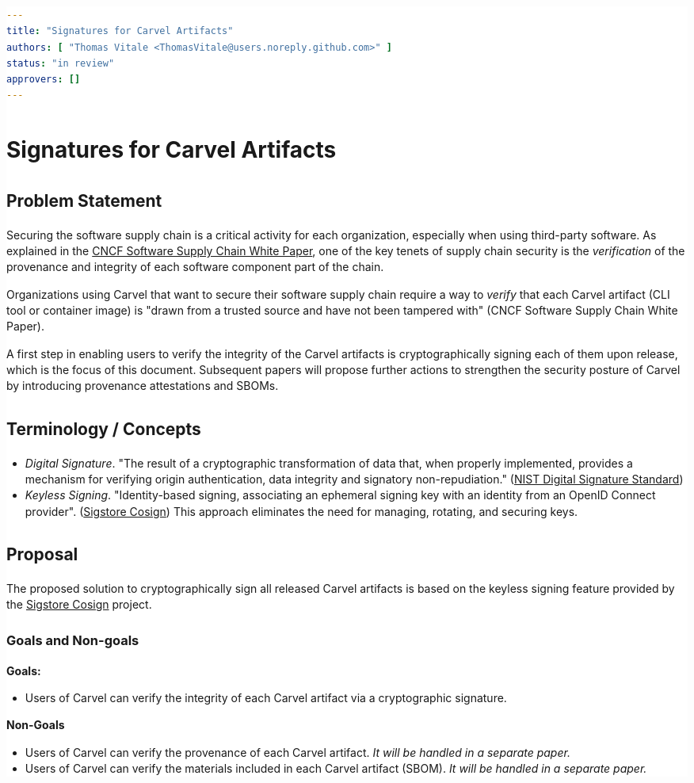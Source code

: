 ```yaml
---
title: "Signatures for Carvel Artifacts"
authors: [ "Thomas Vitale <ThomasVitale@users.noreply.github.com>" ]
status: "in review"
approvers: []
---
```


# Signatures for Carvel Artifacts

## Problem Statement

Securing the software supply chain is a critical activity for each organization, especially when using third-party software. As explained in the [CNCF Software Supply Chain White Paper](https://github.com/cncf/tag-security/tree/main/supply-chain-security/supply-chain-security-paper), one of the key tenets of supply chain security is the _verification_ of the provenance and integrity of each software component part of the chain.

Organizations using Carvel that want to secure their software supply chain require a way to _verify_ that each Carvel artifact (CLI tool or container image) is "drawn from a trusted source and have not been tampered with" (CNCF Software Supply Chain White Paper).

A first step in enabling users to verify the integrity of the Carvel artifacts is cryptographically signing each of them upon release, which is the focus of this document. Subsequent papers will propose further actions to strengthen the security posture of Carvel by introducing provenance attestations and SBOMs.

## Terminology / Concepts

* _Digital Signature_. "The result of a cryptographic transformation of data that, when properly implemented, provides a mechanism for verifying origin authentication, data integrity and signatory non-repudiation." ([NIST Digital Signature Standard](https://csrc.nist.gov/pubs/fips/186-4/final))
* _Keyless Signing_. "Identity-based signing, associating an ephemeral signing key with an identity from an OpenID Connect provider". ([Sigstore Cosign](https://docs.sigstore.dev/cosign/overview/)) This approach eliminates the need for managing, rotating, and securing keys.

## Proposal

The proposed solution to cryptographically sign all released Carvel artifacts is based on the keyless signing feature provided by the [Sigstore Cosign](https://docs.sigstore.dev/cosign/overview/) project.

### Goals and Non-goals

**Goals:**
- Users of Carvel can verify the integrity of each Carvel artifact via a cryptographic signature.

**Non-Goals**
- Users of Carvel can verify the provenance of each Carvel artifact. _It will be handled in a separate paper._
- Users of Carvel can verify the materials included in each Carvel artifact (SBOM). _It will be handled in a separate paper._
